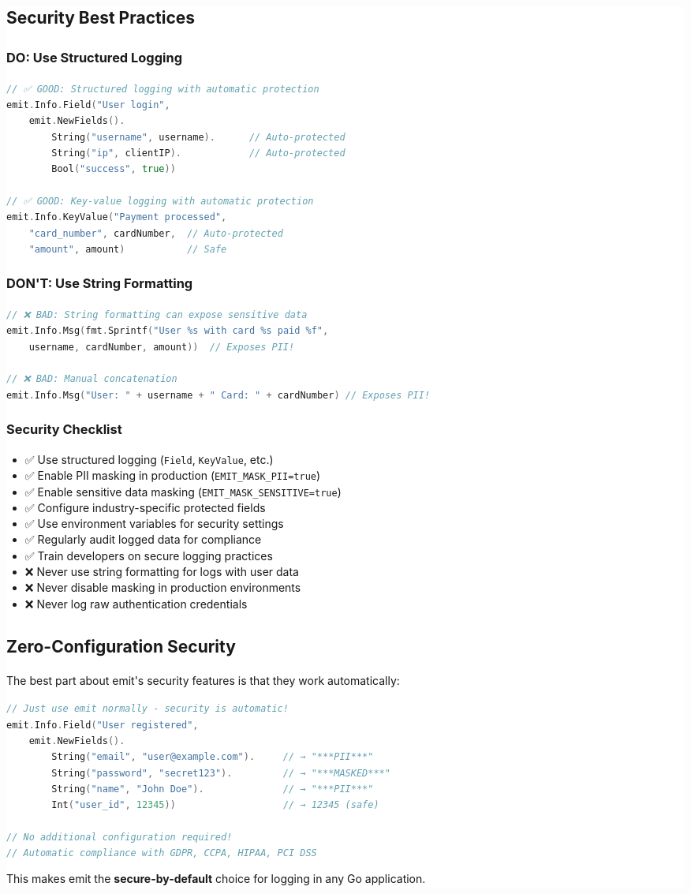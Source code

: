 
## Security Best Practices

### DO: Use Structured Logging

```go
// ✅ GOOD: Structured logging with automatic protection
emit.Info.Field("User login",
    emit.NewFields().
        String("username", username).      // Auto-protected
        String("ip", clientIP).            // Auto-protected
        Bool("success", true))

// ✅ GOOD: Key-value logging with automatic protection
emit.Info.KeyValue("Payment processed",
    "card_number", cardNumber,  // Auto-protected
    "amount", amount)           // Safe
```

### DON'T: Use String Formatting

```go
// ❌ BAD: String formatting can expose sensitive data
emit.Info.Msg(fmt.Sprintf("User %s with card %s paid %f",
    username, cardNumber, amount))  // Exposes PII!

// ❌ BAD: Manual concatenation
emit.Info.Msg("User: " + username + " Card: " + cardNumber) // Exposes PII!
```

### Security Checklist

- ✅ Use structured logging (`Field`, `KeyValue`, etc.)
- ✅ Enable PII masking in production (`EMIT_MASK_PII=true`)
- ✅ Enable sensitive data masking (`EMIT_MASK_SENSITIVE=true`)
- ✅ Configure industry-specific protected fields
- ✅ Use environment variables for security settings
- ✅ Regularly audit logged data for compliance
- ✅ Train developers on secure logging practices
- ❌ Never use string formatting for logs with user data
- ❌ Never disable masking in production environments
- ❌ Never log raw authentication credentials

## Zero-Configuration Security

The best part about emit's security features is that they work automatically:

```go
// Just use emit normally - security is automatic!
emit.Info.Field("User registered",
    emit.NewFields().
        String("email", "user@example.com").     // → "***PII***"
        String("password", "secret123").         // → "***MASKED***"
        String("name", "John Doe").              // → "***PII***"
        Int("user_id", 12345))                   // → 12345 (safe)

// No additional configuration required!
// Automatic compliance with GDPR, CCPA, HIPAA, PCI DSS
```

This makes emit the **secure-by-default** choice for logging in any Go application.
